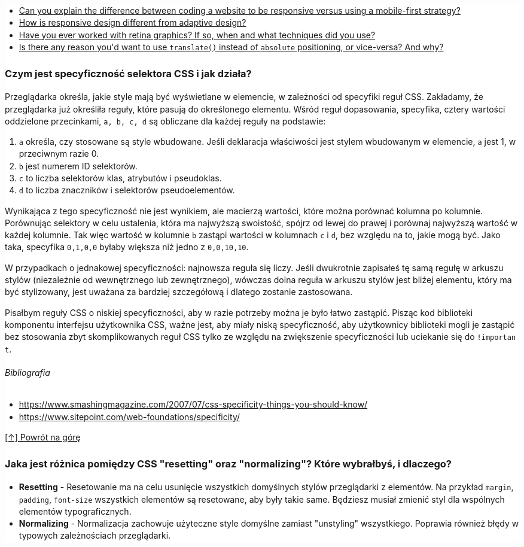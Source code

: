 - [Can you explain the difference between coding a website to be responsive versus using a mobile-first strategy?](#can-you-explain-the-difference-between-coding-a-website-to-be-responsive-versus-using-a-mobile-first-strategy)
- [How is responsive design different from adaptive design?](#how-is-responsive-design-different-from-adaptive-design)
- [Have you ever worked with retina graphics? If so, when and what techniques did you use?](#have-you-ever-worked-with-retina-graphics-if-so-when-and-what-techniques-did-you-use)
- [Is there any reason you'd want to use `translate()` instead of `absolute` positioning, or vice-versa? And why?](#is-there-any-reason-youd-want-to-use-translate-instead-of-absolute-positioning-or-vice-versa-and-why)

### Czym jest specyficzność selektora CSS i jak działa?

Przeglądarka określa, jakie style mają być wyświetlane w elemencie, w zależności od specyfiki reguł CSS. Zakładamy, że przeglądarka już określiła reguły, które pasują do określonego elementu. Wśród reguł dopasowania, specyfika, cztery wartości oddzielone przecinkami, `a, b, c, d` są obliczane dla każdej reguły na podstawie:

1. `a` określa, czy stosowane są style wbudowane. Jeśli deklaracja właściwości jest stylem wbudowanym w elemencie, `a` jest 1, w przeciwnym razie 0.
2. `b` jest numerem ID selektorów.
3. `c` to liczba selektorów klas, atrybutów i pseudoklas.
4. `d` to liczba znaczników i selektorów pseudoelementów.

Wynikająca z tego specyficzność nie jest wynikiem, ale macierzą wartości, które można porównać kolumna po kolumnie. Porównując selektory w celu ustalenia, która ma najwyższą swoistość, spójrz od lewej do prawej i porównaj najwyższą wartość w każdej kolumnie. Tak więc wartość w kolumnie `b` zastąpi wartości w kolumnach `c` i `d`, bez względu na to, jakie mogą być. Jako taka, specyfika `0,1,0,0` byłaby większa niż jedno z `0,0,10,10`.

W przypadkach o jednakowej specyficzności: najnowsza reguła się liczy. Jeśli dwukrotnie zapisałeś tę samą regułę w arkuszu stylów (niezależnie od wewnętrznego lub zewnętrznego), wówczas dolna reguła w arkuszu stylów jest bliżej elementu, który ma być stylizowany, jest uważana za bardziej szczegółową i dlatego zostanie zastosowana.

Pisałbym reguły CSS o niskiej specyficzności, aby w razie potrzeby można je było łatwo zastąpić. Pisząc kod biblioteki komponentu interfejsu użytkownika CSS, ważne jest, aby miały niską specyficzność, aby użytkownicy biblioteki mogli je zastąpić bez stosowania zbyt skomplikowanych reguł CSS tylko ze względu na zwiększenie specyficzności lub uciekanie się do `!important`.

###### Bibliografia

- https://www.smashingmagazine.com/2007/07/css-specificity-things-you-should-know/
- https://www.sitepoint.com/web-foundations/specificity/

[[↑] Powrót na górę](#pytania-z-css)

### Jaka jest różnica pomiędzy CSS "resetting" oraz "normalizing"? Które wybrałbyś, i dlaczego?

- **Resetting** - Resetowanie ma na celu usunięcie wszystkich domyślnych stylów przeglądarki z elementów. Na przykład `margin`, `padding`, `font-size` wszystkich elementów są resetowane, aby były takie same. Będziesz musiał zmienić styl dla wspólnych elementów typograficznych.
- **Normalizing** - Normalizacja zachowuje użyteczne style domyślne zamiast "unstyling" wszystkiego. Poprawia również błędy w typowych zależnościach przeglądarki.
